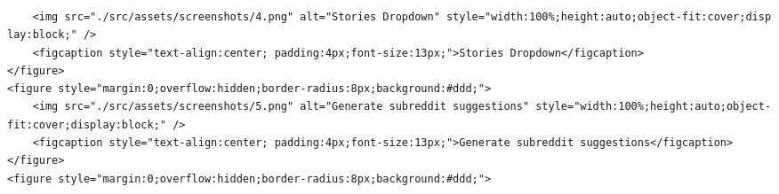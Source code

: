         <img src="./src/assets/screenshots/4.png" alt="Stories Dropdown" style="width:100%;height:auto;object-fit:cover;display:block;" />
        <figcaption style="text-align:center; padding:4px;font-size:13px;">Stories Dropdown</figcaption>
    </figure>
    <figure style="margin:0;overflow:hidden;border-radius:8px;background:#ddd;">
        <img src="./src/assets/screenshots/5.png" alt="Generate subreddit suggestions" style="width:100%;height:auto;object-fit:cover;display:block;" />
        <figcaption style="text-align:center; padding:4px;font-size:13px;">Generate subreddit suggestions</figcaption>
    </figure>
    <figure style="margin:0;overflow:hidden;border-radius:8px;background:#ddd;">